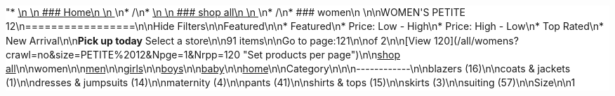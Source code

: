 "*   [\n    \n    ### Home\n    \n    ](/)\n*   /\n*   [\n    \n    ### shop all\n    \n    ](/all)\n*   /\n*   ### women\n    \n\nWOMEN'S PETITE 12\n=================\n\nHide Filters\n\nFeatured\n\n*   Featured\n*   Price: Low - High\n*   Price: High - Low\n*   Top Rated\n*   New Arrival\n\n**Pick up today** Select a store\n\n91 items\n\nGo to page:121\n\nof 2\n\n[View 120](/all/womens?crawl=no&size=PETITE%2012&Npge=1&Nrpp=120 \"Set products per page\")\n\n[shop all](/all/?crawl=no)\n\nwomen\n\n[men](/all/mens?crawl=no)\n\n[girls](/all/girls?crawl=no)\n\n[boys](/all/boys?crawl=no)\n\n[baby](/all/baby?crawl=no)\n\n[home](/all/home?crawl=no)\n\nCategory\n\n\n------------\n\n[](/all/womens?sub-categories=women-shopall-blazers&crawl=no&size=PETITE%2012)blazers (16)\n\n[](/all/womens?sub-categories=womens-shopall-coatsAndJackets&crawl=no&size=PETITE%2012)coats & jackets (1)\n\n[](/all/womens?sub-categories=womens-shopall-dresses-and-jumpsuits&crawl=no&size=PETITE%2012)dresses & jumpsuits (14)\n\n[](/all/womens?sub-categories=womens-shopall-maternity&crawl=no&size=PETITE%2012)maternity (4)\n\n[](/all/womens?sub-categories=womens-shopall-pants&crawl=no&size=PETITE%2012)pants (41)\n\n[](/all/womens?sub-categories=womens-shopall-shirtsAndTops&crawl=no&size=PETITE%2012)shirts & tops (15)\n\n[](/all/womens?sub-categories=womens-shopall-skirts&crawl=no&size=PETITE%2012)skirts (3)\n\n[](/all/womens?sub-categories=womens-shopall-suiting&crawl=no&size=PETITE%2012)suiting (57)\n\nSize\n\n1